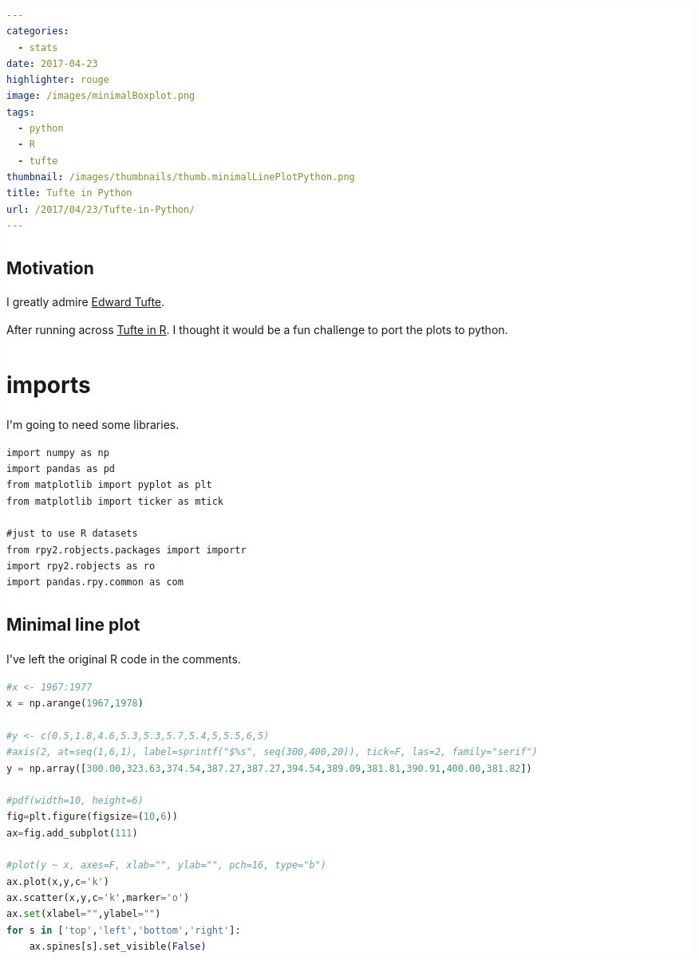 ```yaml
---
categories:
  - stats
date: 2017-04-23
highlighter: rouge
image: /images/minimalBoxplot.png
tags:
  - python
  - R
  - tufte
thumbnail: /images/thumbnails/thumb.minimalLinePlotPython.png
title: Tufte in Python
url: /2017/04/23/Tufte-in-Python/
---
```



## Motivation

I greatly admire [Edward Tufte](https://en.wikipedia.org/wiki/Edward_Tufte).

After running across [Tufte in R](/home/thom/site/wilsonify/wilsonify.github.io/_posts/2017-04-18-one-hundered-year-flood.md). I thought it would be a fun challenge to port the plots to python.



# imports

I'm going to need some libraries.


```../
import numpy as np
import pandas as pd
from matplotlib import pyplot as plt
from matplotlib import ticker as mtick

#just to use R datasets
from rpy2.robjects.packages import importr
import rpy2.robjects as ro
import pandas.rpy.common as com
```

## Minimal line plot 
I've left the original R code in the comments.

```python
#x <- 1967:1977
x = np.arange(1967,1978)

#y <- c(0.5,1.8,4.6,5.3,5.3,5.7,5.4,5,5.5,6,5)
#axis(2, at=seq(1,6,1), label=sprintf("$%s", seq(300,400,20)), tick=F, las=2, family="serif")
y = np.array([300.00,323.63,374.54,387.27,387.27,394.54,389.09,381.81,390.91,400.00,381.82])

#pdf(width=10, height=6)
fig=plt.figure(figsize=(10,6))
ax=fig.add_subplot(111)

#plot(y ~ x, axes=F, xlab="", ylab="", pch=16, type="b")
ax.plot(x,y,c='k')
ax.scatter(x,y,c='k',marker='o')
ax.set(xlabel="",ylabel="")
for s in ['top','left','bottom','right']:
    ax.spines[s].set_visible(False)

```